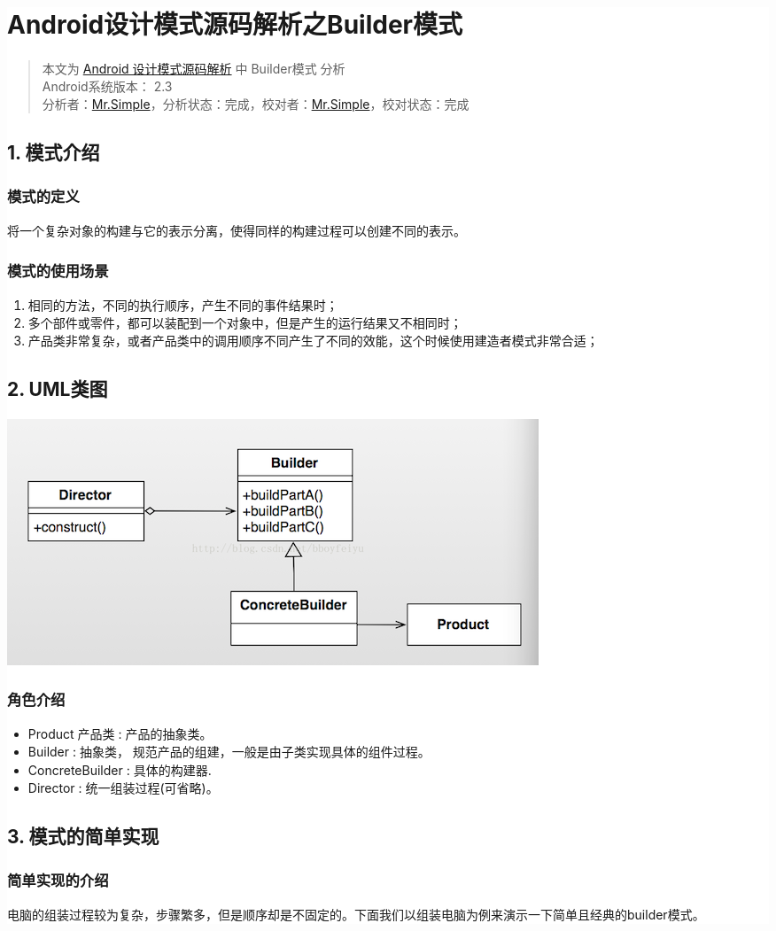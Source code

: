 Android设计模式源码解析之Builder模式 
====================================
> 本文为 [Android 设计模式源码解析](https://github.com/simple-android-framework-exchange/android_design_patterns_analysis) 中 Builder模式 分析  
> Android系统版本： 2.3        
> 分析者：[Mr.Simple](https://github.com/bboyfeiyu)，分析状态：完成，校对者：[Mr.Simple](https://github.com/bboyfeiyu)，校对状态：完成   
 

## 1. 模式介绍  
 
###  模式的定义
将一个复杂对象的构建与它的表示分离，使得同样的构建过程可以创建不同的表示。

### 模式的使用场景
1. 相同的方法，不同的执行顺序，产生不同的事件结果时；   
2. 多个部件或零件，都可以装配到一个对象中，但是产生的运行结果又不相同时；
3. 产品类非常复杂，或者产品类中的调用顺序不同产生了不同的效能，这个时候使用建造者模式非常合适；
 

## 2. UML类图
![url](images/builder-uml.png)  

### 角色介绍
* Product 产品类 :  产品的抽象类。
* Builder : 抽象类， 规范产品的组建，一般是由子类实现具体的组件过程。
* ConcreteBuilder : 具体的构建器.
* Director : 统一组装过程(可省略)。



## 3. 模式的简单实现
###  简单实现的介绍
电脑的组装过程较为复杂，步骤繁多，但是顺序却是不固定的。下面我们以组装电脑为例来演示一下简单且经典的builder模式。
